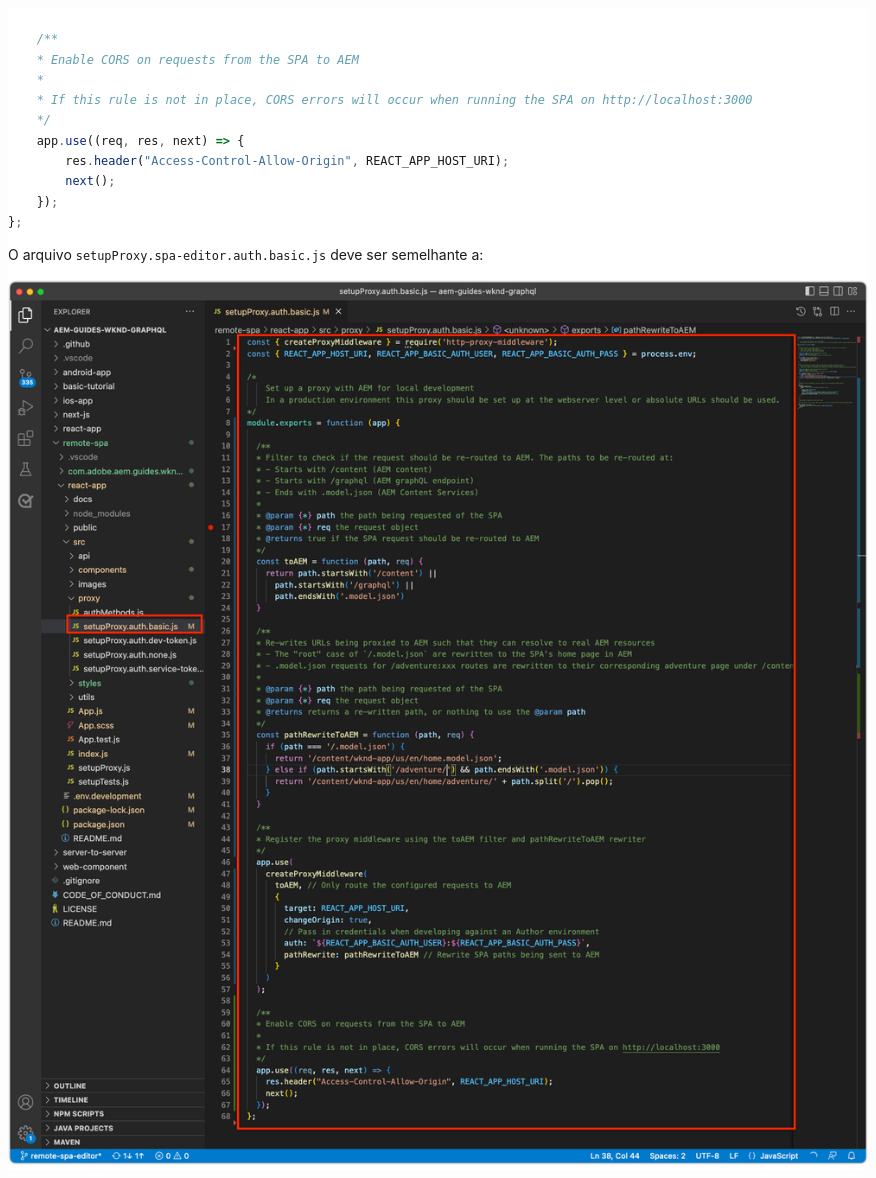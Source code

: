    ```javascript
   
       /**
       * Enable CORS on requests from the SPA to AEM
       * 
       * If this rule is not in place, CORS errors will occur when running the SPA on http://localhost:3000
       */
       app.use((req, res, next) => {
           res.header("Access-Control-Allow-Origin", REACT_APP_HOST_URI);
           next();
       });
   };
   ```

   O arquivo `setupProxy.spa-editor.auth.basic.js` deve ser semelhante a:

   ![src/proxy/setupProxy.spa-editor.auth.basic.js](./assets/spa-bootstrap/setup-proxy-spaeditor-js.png)
